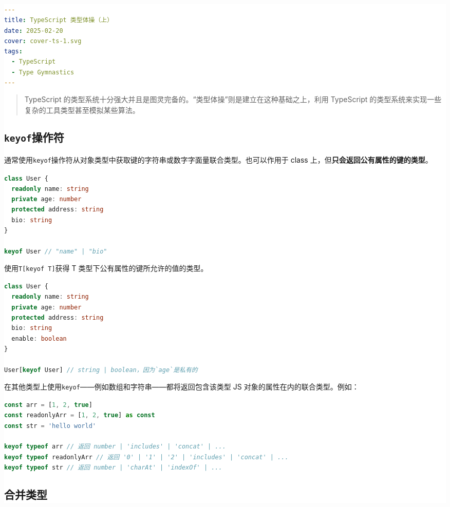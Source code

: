 ```yaml
---
title: TypeScript 类型体操（上）
date: 2025-02-20
cover: cover-ts-1.svg
tags:
  - TypeScript
  - Type Gymnastics
---
```


> TypeScript 的类型系统十分强大并且是图灵完备的。“类型体操”则是建立在这种基础之上，利用 TypeScript 的类型系统来实现一些复杂的工具类型甚至模拟某些算法。

## `keyof`操作符

通常使用`keyof`操作符从对象类型中获取键的字符串或数字字面量联合类型。也可以作用于 class 上，但**只会返回公有属性的键的类型**。

```ts
class User {
  readonly name: string
  private age: number
  protected address: string
  bio: string
}

keyof User // "name" | "bio"
```

使用`T[keyof T]`获得 T 类型下公有属性的键所允许的值的类型。

```ts
class User {
  readonly name: string
  private age: number
  protected address: string
  bio: string
  enable: boolean
}

User[keyof User] // string | boolean，因为`age`是私有的
```

在其他类型上使用`keyof`——例如数组和字符串——都将返回包含该类型 JS 对象的属性在内的联合类型。例如：

```ts
const arr = [1, 2, true]
const readonlyArr = [1, 2, true] as const
const str = 'hello world'

keyof typeof arr // 返回 number | 'includes' | 'concat' | ...
keyof typeof readonlyArr // 返回 '0' | '1' | '2' | 'includes' | 'concat' | ...
keyof typeof str // 返回 number | 'charAt' | 'indexOf' | ...
```

## 合并类型


  [K in keyof User as `new_${K}`]: User[K]
  [K in keyof User as `${Uppercase<K>}`]: User[K]
  [K in keyof T as K extends `on${string}` ? K : never]: T[K]